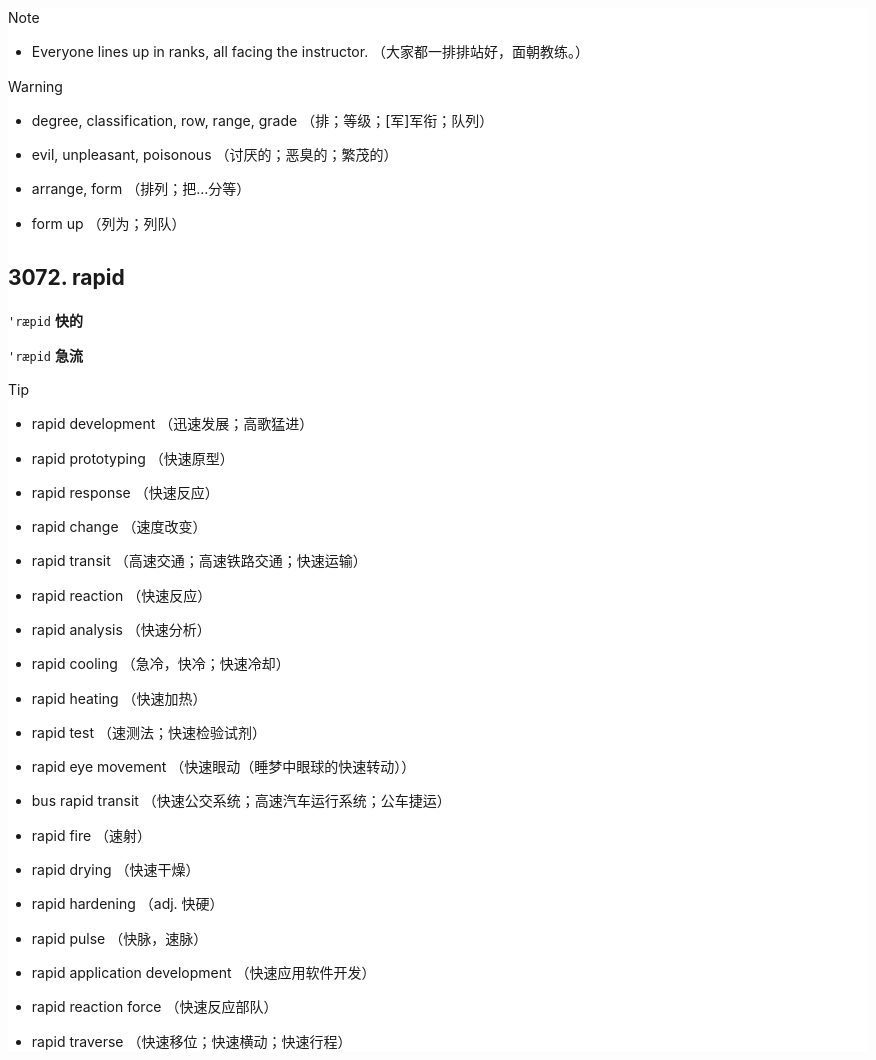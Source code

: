 > [!NOTE]
>
> - Everyone lines up in ranks, all facing the instructor. （大家都一排排站好，面朝教练。）
>

> [!WARNING]
>
> - degree, classification, row, range, grade （排；等级；[军]军衔；队列）
>
> - evil, unpleasant, poisonous （讨厌的；恶臭的；繁茂的）
>
> - arrange, form （排列；把…分等）
>
> - form up （列为；列队）
>

## 3072. rapid

`'ræpid`  **快的**

`'ræpid`  **急流**

> [!TIP]
>
> - rapid development （迅速发展；高歌猛进）
>
> - rapid prototyping （快速原型）
>
> - rapid response （快速反应）
>
> - rapid change （速度改变）
>
> - rapid transit （高速交通；高速铁路交通；快速运输）
>
> - rapid reaction （快速反应）
>
> - rapid analysis （快速分析）
>
> - rapid cooling （急冷，快冷；快速冷却）
>
> - rapid heating （快速加热）
>
> - rapid test （速测法；快速检验试剂）
>
> - rapid eye movement （快速眼动（睡梦中眼球的快速转动））
>
> - bus rapid transit （快速公交系统；高速汽车运行系统；公车捷运）
>
> - rapid fire （速射）
>
> - rapid drying （快速干燥）
>
> - rapid hardening （adj. 快硬）
>
> - rapid pulse （快脉，速脉）
>
> - rapid application development （快速应用软件开发）
>
> - rapid reaction force （快速反应部队）
>
> - rapid traverse （快速移位；快速横动；快速行程）
>
